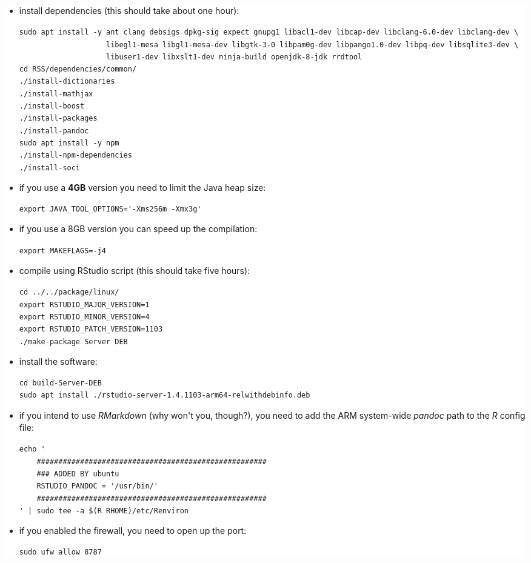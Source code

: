 - install dependencies (this should take about one hour):
   ```
   sudo apt install -y ant clang debsigs dpkg-sig expect gnupg1 libacl1-dev libcap-dev libclang-6.0-dev libclang-dev \ 
                       libegl1-mesa libgl1-mesa-dev libgtk-3-0 libpam0g-dev libpango1.0-dev libpq-dev libsqlite3-dev \
                       libuser1-dev libxslt1-dev ninja-build openjdk-8-jdk rrdtool 
   cd RSS/dependencies/common/
   ./install-dictionaries       
   ./install-mathjax            
   ./install-boost
   ./install-packages
   ./install-pandoc
   sudo apt install -y npm
   ./install-npm-dependencies
   ./install-soci
   ```

 - if you use a **4GB** version you need to limit the Java heap size:	
   ```	
   export JAVA_TOOL_OPTIONS='-Xms256m -Xmx3g'
   ```	

 - if you use a 8GB version you can speed up the compilation:	
   ```	
   export MAKEFLAGS=-j4 
   ```	
   
 - compile using RStudio script (this should take five hours):
   ```
   cd ../../package/linux/
   export RSTUDIO_MAJOR_VERSION=1
   export RSTUDIO_MINOR_VERSION=4
   export RSTUDIO_PATCH_VERSION=1103
   ./make-package Server DEB
   ```

 - install the software:
   ```
   cd build-Server-DEB
   sudo apt install ./rstudio-server-1.4.1103-arm64-relwithdebinfo.deb
   ```

 - if you intend to use *RMarkdown* (why won't you, though?), you need to add the ARM system-wide *pandoc* path to the *R* config file:
    ```
    echo '
        #####################################################
        ### ADDED BY ubuntu
        RSTUDIO_PANDOC = '/usr/bin/'
        #####################################################
    ' | sudo tee -a $(R RHOME)/etc/Renviron
    ```
    
 - if you enabled the firewall, you need to open up the port:
   ```
   sudo ufw allow 8787
   ``` 
 